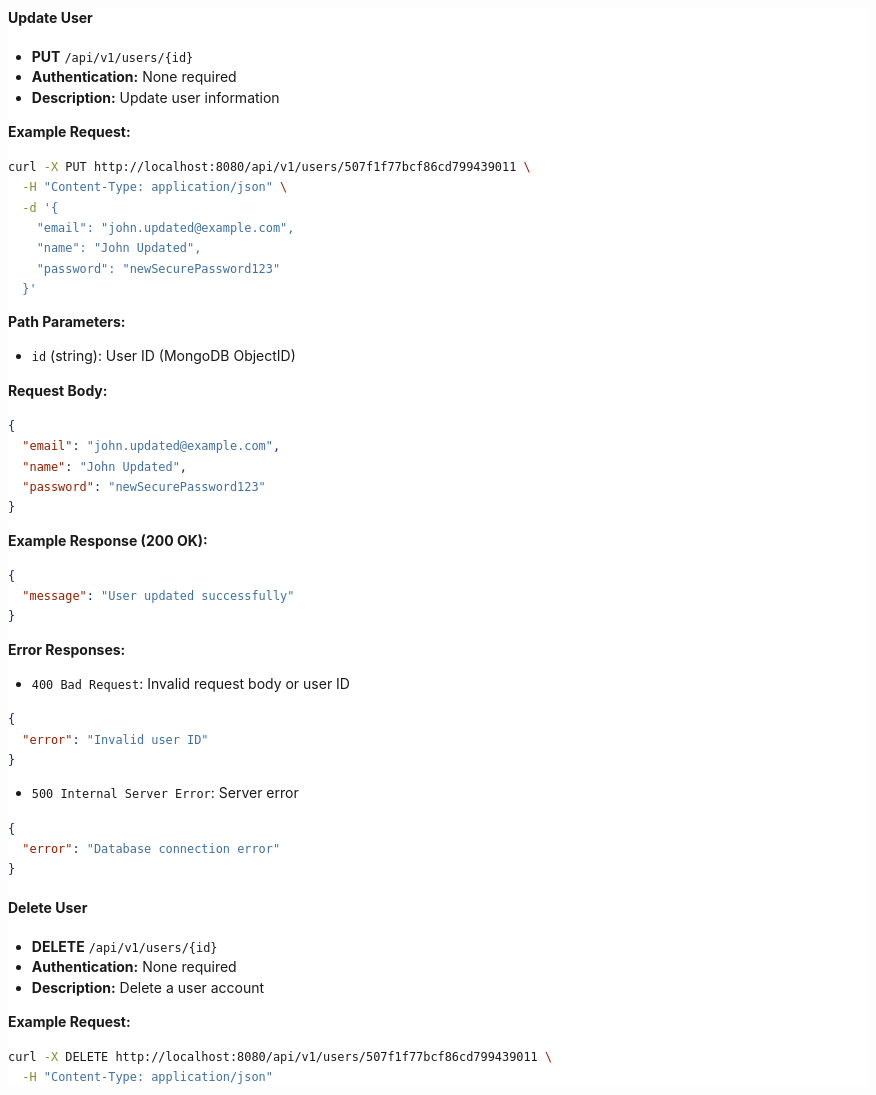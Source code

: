 #### Update User
- **PUT** `/api/v1/users/{id}`
- **Authentication:** None required
- **Description:** Update user information

**Example Request:**
```bash
curl -X PUT http://localhost:8080/api/v1/users/507f1f77bcf86cd799439011 \
  -H "Content-Type: application/json" \
  -d '{
    "email": "john.updated@example.com",
    "name": "John Updated",
    "password": "newSecurePassword123"
  }'
```

**Path Parameters:**
- `id` (string): User ID (MongoDB ObjectID)

**Request Body:**
```json
{
  "email": "john.updated@example.com",
  "name": "John Updated",
  "password": "newSecurePassword123"
}
```

**Example Response (200 OK):**
```json
{
  "message": "User updated successfully"
}
```

**Error Responses:**
- `400 Bad Request`: Invalid request body or user ID
```json
{
  "error": "Invalid user ID"
}
```
- `500 Internal Server Error`: Server error
```json
{
  "error": "Database connection error"
}
```

#### Delete User
- **DELETE** `/api/v1/users/{id}`
- **Authentication:** None required
- **Description:** Delete a user account

**Example Request:**
```bash
curl -X DELETE http://localhost:8080/api/v1/users/507f1f77bcf86cd799439011 \
  -H "Content-Type: application/json"
```
